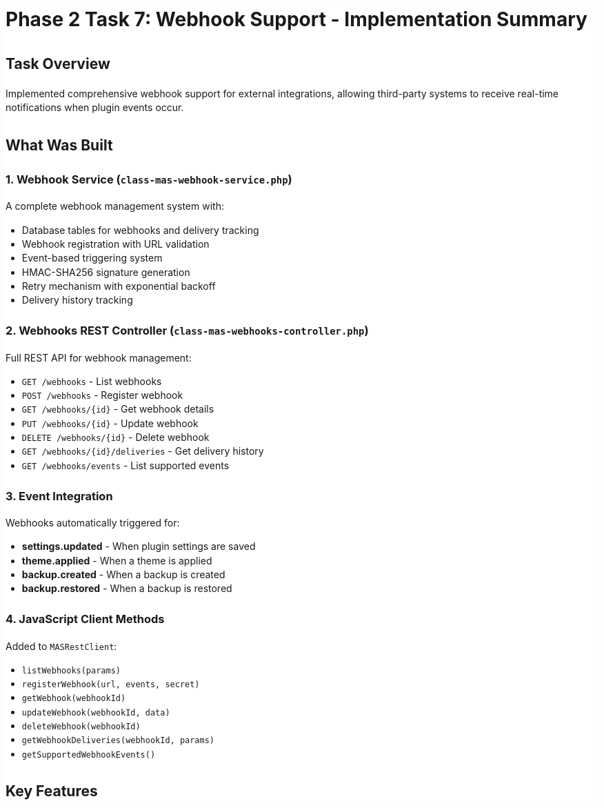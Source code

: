 # Phase 2 Task 7: Webhook Support - Implementation Summary

## Task Overview
Implemented comprehensive webhook support for external integrations, allowing third-party systems to receive real-time notifications when plugin events occur.

## What Was Built

### 1. Webhook Service (`class-mas-webhook-service.php`)
A complete webhook management system with:
- Database tables for webhooks and delivery tracking
- Webhook registration with URL validation
- Event-based triggering system
- HMAC-SHA256 signature generation
- Retry mechanism with exponential backoff
- Delivery history tracking

### 2. Webhooks REST Controller (`class-mas-webhooks-controller.php`)
Full REST API for webhook management:
- `GET /webhooks` - List webhooks
- `POST /webhooks` - Register webhook
- `GET /webhooks/{id}` - Get webhook details
- `PUT /webhooks/{id}` - Update webhook
- `DELETE /webhooks/{id}` - Delete webhook
- `GET /webhooks/{id}/deliveries` - Get delivery history
- `GET /webhooks/events` - List supported events

### 3. Event Integration
Webhooks automatically triggered for:
- **settings.updated** - When plugin settings are saved
- **theme.applied** - When a theme is applied
- **backup.created** - When a backup is created
- **backup.restored** - When a backup is restored

### 4. JavaScript Client Methods
Added to `MASRestClient`:
- `listWebhooks(params)`
- `registerWebhook(url, events, secret)`
- `getWebhook(webhookId)`
- `updateWebhook(webhookId, data)`
- `deleteWebhook(webhookId)`
- `getWebhookDeliveries(webhookId, params)`
- `getSupportedWebhookEvents()`

## Key Features
